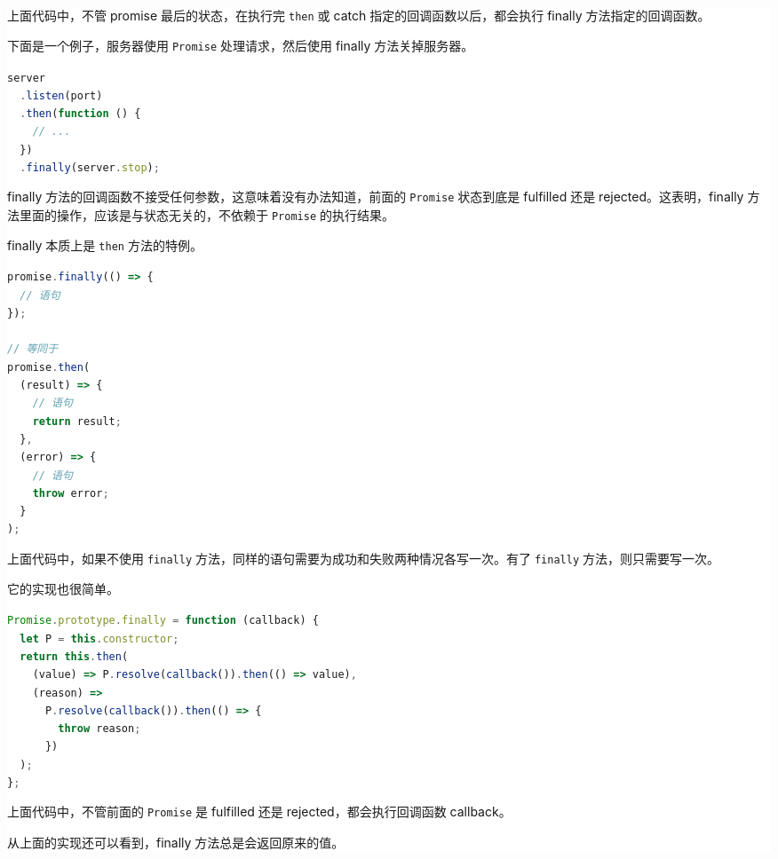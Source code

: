 上面代码中，不管 promise 最后的状态，在执行完 `then` 或 catch 指定的回调函数以后，都会执行 finally 方法指定的回调函数。

下面是一个例子，服务器使用 `Promise` 处理请求，然后使用 finally 方法关掉服务器。

```js
server
  .listen(port)
  .then(function () {
    // ...
  })
  .finally(server.stop);
```

finally 方法的回调函数不接受任何参数，这意味着没有办法知道，前面的 `Promise` 状态到底是 fulfilled 还是 rejected。这表明，finally 方法里面的操作，应该是与状态无关的，不依赖于 `Promise` 的执行结果。

finally 本质上是 `then` 方法的特例。

```js
promise.finally(() => {
  // 语句
});

// 等同于
promise.then(
  (result) => {
    // 语句
    return result;
  },
  (error) => {
    // 语句
    throw error;
  }
);
```

上面代码中，如果不使用 `finally` 方法，同样的语句需要为成功和失败两种情况各写一次。有了 `finally` 方法，则只需要写一次。

它的实现也很简单。

```js
Promise.prototype.finally = function (callback) {
  let P = this.constructor;
  return this.then(
    (value) => P.resolve(callback()).then(() => value),
    (reason) =>
      P.resolve(callback()).then(() => {
        throw reason;
      })
  );
};
```

上面代码中，不管前面的 `Promise` 是 fulfilled 还是 rejected，都会执行回调函数 callback。

从上面的实现还可以看到，finally 方法总是会返回原来的值。
